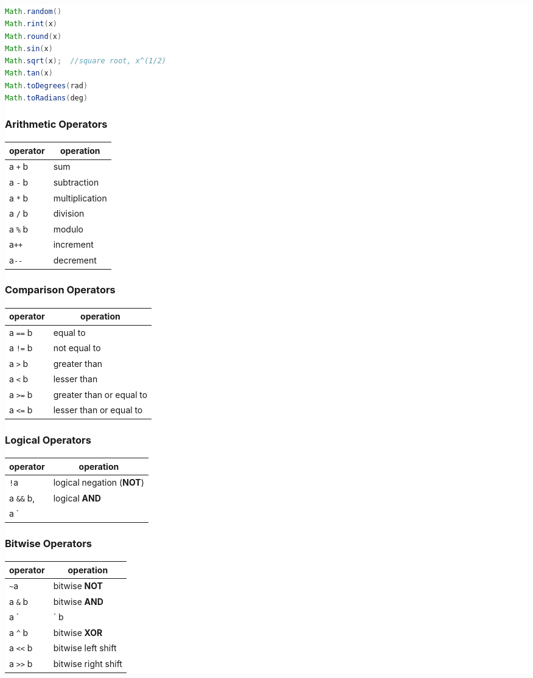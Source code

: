 ```java linenums="1"
Math.random()
Math.rint(x)
Math.round(x)
Math.sin(x)
Math.sqrt(x);  //square root, x^(1/2)
Math.tan(x)
Math.toDegrees(rad)
Math.toRadians(deg)
```

### Arithmetic Operators

operator   | operation
-----------|----------
a `+` b    | sum
a `-` b    | subtraction
a `*` b    | multiplication
a `/` b    | division
a `%` b    | modulo
a`++`      | increment
a`--`      | decrement

### Comparison Operators

operator   | operation
-----------|----------
a `==` b     | equal to
a `!=` b     | not equal to
a `>` b      | greater than
a `<` b      | lesser than
a `>=` b     | greater than or equal to
a `<=` b     | lesser than or equal to

### Logical Operators

operator   | operation
-----------|----------
`!`a         | logical negation (**NOT**)
a `&&` b,    | logical **AND**
a `||` b,    | logical **OR**

### Bitwise Operators

operator   | operation
-----------|----------
`~`a       | bitwise **NOT**
a `&` b    | bitwise **AND**
a `|` b    | bitwise **OR**
a `^` b    | bitwise **XOR**
a `<<` b   | bitwise left shift
a `>>` b   | bitwise right shift
